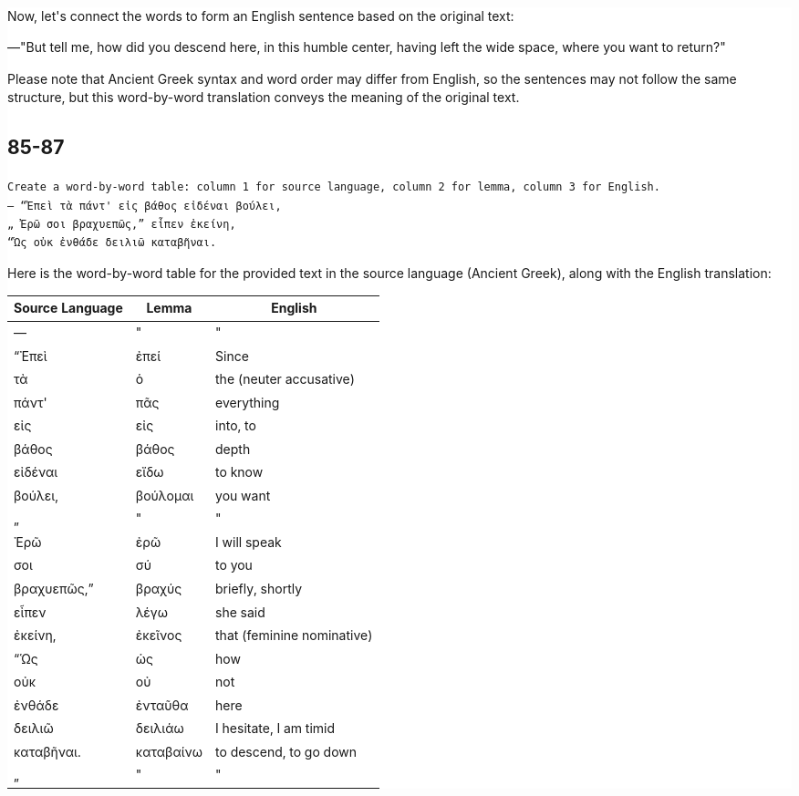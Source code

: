 Now, let's connect the words to form an English sentence based on the original text:

—"But tell me, how did you descend here,
in this humble center, having left
the wide space, where you want to return?"

Please note that Ancient Greek syntax and word order may differ from English, so the sentences may not follow the same structure, but this word-by-word translation conveys the meaning of the original text.

## 85-87

    Create a word-by-word table: column 1 for source language, column 2 for lemma, column 3 for English.
    — “Ἐπεὶ τὰ πάντ' εἰς βάθος εἰδέναι βούλει,
    „ Ἐρῶ σοι βραχυεπῶς,” εἶπεν ἐκείνη,
    “Ὡς οὐκ ἐνθάδε δειλιῶ καταβῆναι.

Here is the word-by-word table for the provided text in the source language (Ancient Greek), along with the English translation:

| Source Language | Lemma        | English                             |
|-----------------|--------------|-------------------------------------|
| —               | "            | "                                   |
| “Ἐπεὶ          | ἐπεί         | Since                               |
| τὰ             | ὁ            | the (neuter accusative)             |
| πάντ'          | πᾶς          | everything                          |
| εἰς            | εἰς          | into, to                            |
| βάθος          | βάθος        | depth                               |
| εἰδέναι        | εἴδω         | to know                             |
| βούλει,         | βούλομαι      | you want                            |
| „              | "            | "                                   |
| Ἐρῶ           | ἐρῶ          | I will speak                         |
| σοι            | σύ           | to you                              |
| βραχυεπῶς,”     | βραχύς        | briefly, shortly                    |
| εἶπεν          | λέγω          | she said                            |
| ἐκείνη,        | ἐκεῖνος      | that (feminine nominative)          |
| “Ὡς            | ὡς           | how                                 |
| οὐκ            | οὐ           | not                                 |
| ἐνθάδε         | ἐνταῦθα      | here                                |
| δειλιῶ         | δειλιάω      | I hesitate, I am timid              |
| καταβῆναι.      | καταβαίνω     | to descend, to go down              |
| „              | "            | "                                   |
